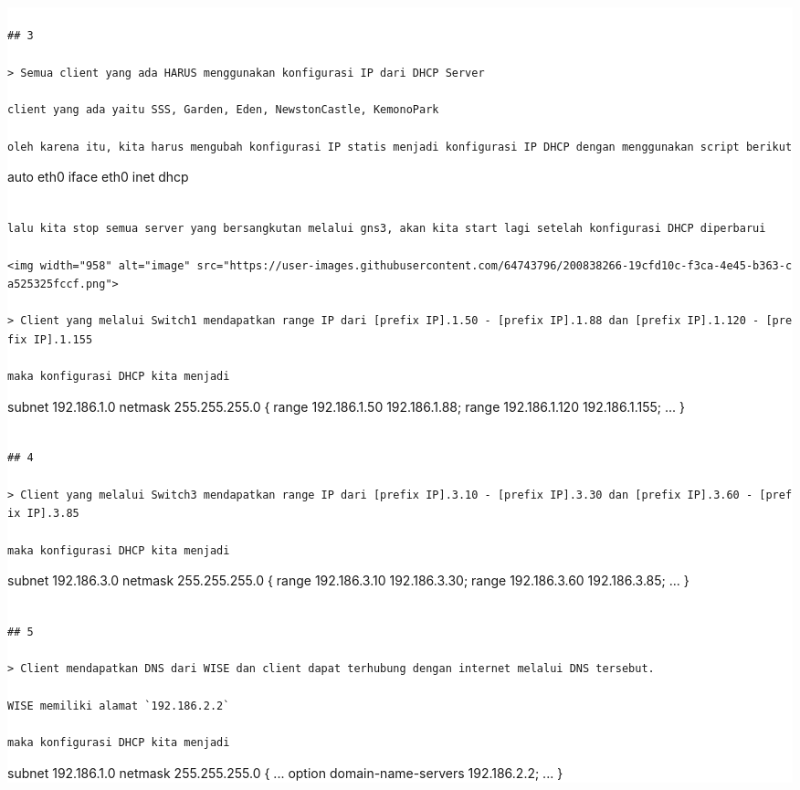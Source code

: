 ```

## 3

> Semua client yang ada HARUS menggunakan konfigurasi IP dari DHCP Server

client yang ada yaitu SSS, Garden, Eden, NewstonCastle, KemonoPark

oleh karena itu, kita harus mengubah konfigurasi IP statis menjadi konfigurasi IP DHCP dengan menggunakan script berikut

```
auto eth0
iface eth0 inet dhcp
```

lalu kita stop semua server yang bersangkutan melalui gns3, akan kita start lagi setelah konfigurasi DHCP diperbarui

<img width="958" alt="image" src="https://user-images.githubusercontent.com/64743796/200838266-19cfd10c-f3ca-4e45-b363-ca525325fccf.png">

> Client yang melalui Switch1 mendapatkan range IP dari [prefix IP].1.50 - [prefix IP].1.88 dan [prefix IP].1.120 - [prefix IP].1.155

maka konfigurasi DHCP kita menjadi

```
subnet 192.186.1.0 netmask 255.255.255.0 {
    range 192.186.1.50 192.186.1.88;
    range 192.186.1.120 192.186.1.155;
    ...
}
```

## 4

> Client yang melalui Switch3 mendapatkan range IP dari [prefix IP].3.10 - [prefix IP].3.30 dan [prefix IP].3.60 - [prefix IP].3.85

maka konfigurasi DHCP kita menjadi

```
subnet 192.186.3.0 netmask 255.255.255.0 {
    range 192.186.3.10 192.186.3.30;
    range 192.186.3.60 192.186.3.85;
    ...
}
```

## 5

> Client mendapatkan DNS dari WISE dan client dapat terhubung dengan internet melalui DNS tersebut.

WISE memiliki alamat `192.186.2.2`

maka konfigurasi DHCP kita menjadi

```
subnet 192.186.1.0 netmask 255.255.255.0 {
    ...
    option domain-name-servers 192.186.2.2;
    ...
}
